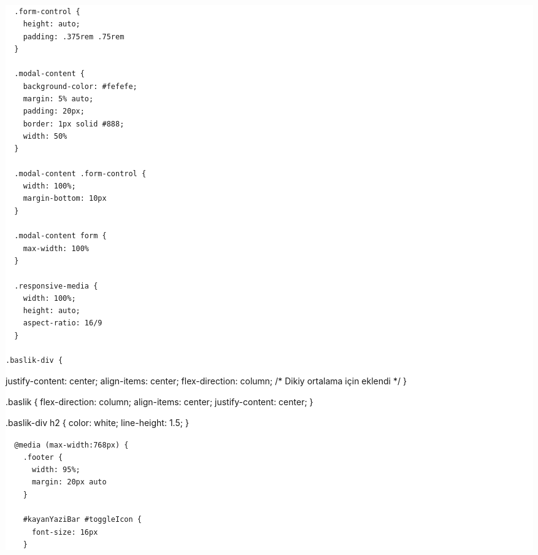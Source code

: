       .form-control {
        height: auto;
        padding: .375rem .75rem
      }

      .modal-content {
        background-color: #fefefe;
        margin: 5% auto;
        padding: 20px;
        border: 1px solid #888;
        width: 50%
      }

      .modal-content .form-control {
        width: 100%;
        margin-bottom: 10px
      }

      .modal-content form {
        max-width: 100%
      }

      .responsive-media {
        width: 100%;
        height: auto;
        aspect-ratio: 16/9
      }

    .baslik-div {
  justify-content: center;
  align-items: center;
  flex-direction: column; /* Dikiy ortalama için eklendi */
}


 .baslik {
  flex-direction: column;
  align-items: center;
  justify-content: center;
}

.baslik-div h2 {
  color: white;
line-height: 1.5;
}



      @media (max-width:768px) {
        .footer {
          width: 95%;
          margin: 20px auto
        }

        #kayanYaziBar #toggleIcon {
          font-size: 16px
        }
